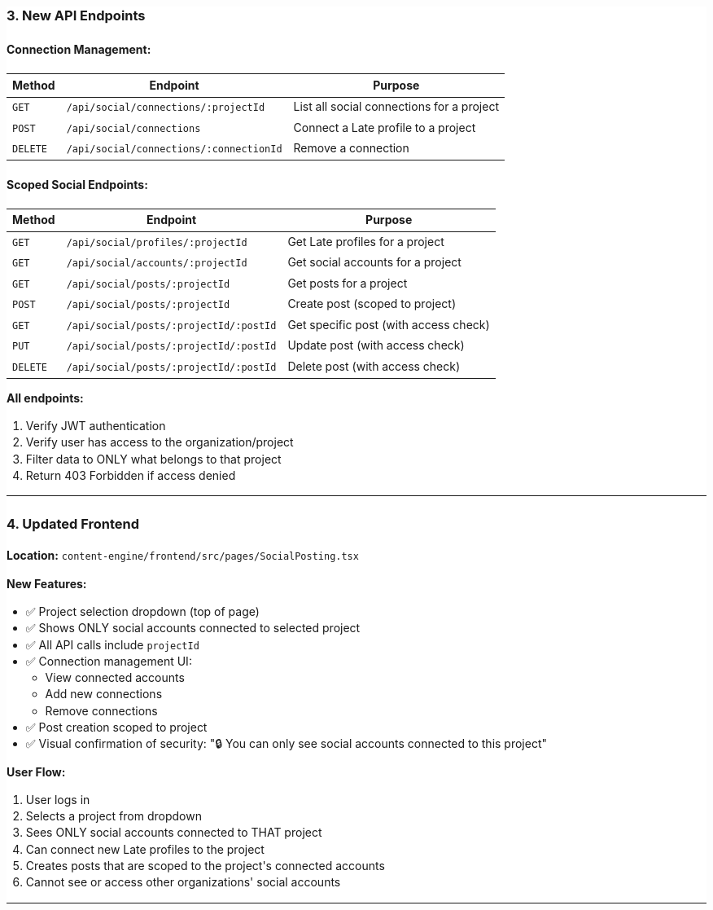 
### 3. New API Endpoints

#### Connection Management:

| Method | Endpoint | Purpose |
|--------|----------|---------|
| `GET` | `/api/social/connections/:projectId` | List all social connections for a project |
| `POST` | `/api/social/connections` | Connect a Late profile to a project |
| `DELETE` | `/api/social/connections/:connectionId` | Remove a connection |

#### Scoped Social Endpoints:

| Method | Endpoint | Purpose |
|--------|----------|---------|
| `GET` | `/api/social/profiles/:projectId` | Get Late profiles for a project |
| `GET` | `/api/social/accounts/:projectId` | Get social accounts for a project |
| `GET` | `/api/social/posts/:projectId` | Get posts for a project |
| `POST` | `/api/social/posts/:projectId` | Create post (scoped to project) |
| `GET` | `/api/social/posts/:projectId/:postId` | Get specific post (with access check) |
| `PUT` | `/api/social/posts/:projectId/:postId` | Update post (with access check) |
| `DELETE` | `/api/social/posts/:projectId/:postId` | Delete post (with access check) |

**All endpoints:**
1. Verify JWT authentication
2. Verify user has access to the organization/project
3. Filter data to ONLY what belongs to that project
4. Return 403 Forbidden if access denied

---

### 4. Updated Frontend

**Location:** `content-engine/frontend/src/pages/SocialPosting.tsx`

**New Features:**
- ✅ Project selection dropdown (top of page)
- ✅ Shows ONLY social accounts connected to selected project
- ✅ All API calls include `projectId`
- ✅ Connection management UI:
  - View connected accounts
  - Add new connections
  - Remove connections
- ✅ Post creation scoped to project
- ✅ Visual confirmation of security: "🔒 You can only see social accounts connected to this project"

**User Flow:**
1. User logs in
2. Selects a project from dropdown
3. Sees ONLY social accounts connected to THAT project
4. Can connect new Late profiles to the project
5. Creates posts that are scoped to the project's connected accounts
6. Cannot see or access other organizations' social accounts

---